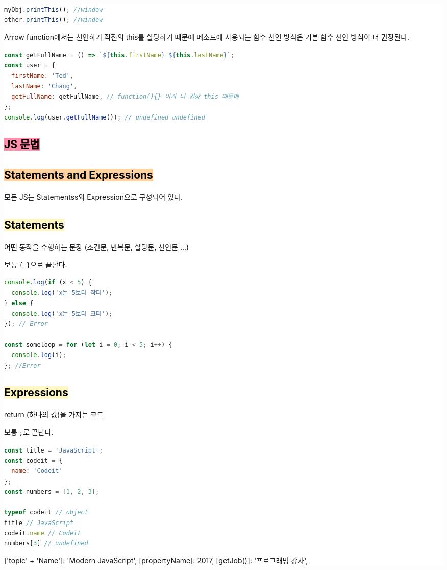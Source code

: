 ```javascript
myObj.printThis(); //window 
other.printThis(); //window
```

Arrow function에서는 선언하기 직전의 this를 할당하기 때문에 메소드에 사용되는 함수 선언 방식은 기본 함수 선언 방식이 더 권장된다.

```javascript
const getFullName = () => `${this.firstName} ${this.lastName}`;
const user = {
  firstName: 'Ted',
  lastName: 'Chang',
  getFullName: getFullName, // function(){} 이거 더 권장 this 때문에
};
console.log(user.getFullName()); // undefined undefined
```

## <mark style="background: #FF5582A6;">JS 문법</mark>

## <mark style="background: #FFB86CA6;">Statements and Expressions</mark>

모든 JS는 Statementss와 Expression으로 구성되어 있다.

## <mark style="background: #FFF3A3A6;">Statements</mark>

어떤 동작을 수행하는 문장 (조건문, 반복문, 할당문, 선언문  ...)

보통 `{ }`으로 끝난다.

```javascript
console.log(if (x < 5) {
  console.log('x는 5보다 작다');
} else {
  console.log('x는 5보다 크다');
}); // Error

const someloop = for (let i = 0; i < 5; i++) {
  console.log(i);
}; //Error

```

## <mark style="background: #FFF3A3A6;">Expressions</mark>

return (하나의 값)을 가지는 코드

보통 `;`로 끝난다.

```javascript
const title = 'JavaScript';
const codeit = {
  name: 'Codeit'
};
const numbers = [1, 2, 3];

typeof codeit // object
title // JavaScript
codeit.name // Codeit
numbers[3] // undefined
```


  ['topic' + 'Name']: 'Modern JavaScript',
  [propertyName]: 2017,
  [getJob()]: '프로그래밍 강사',
